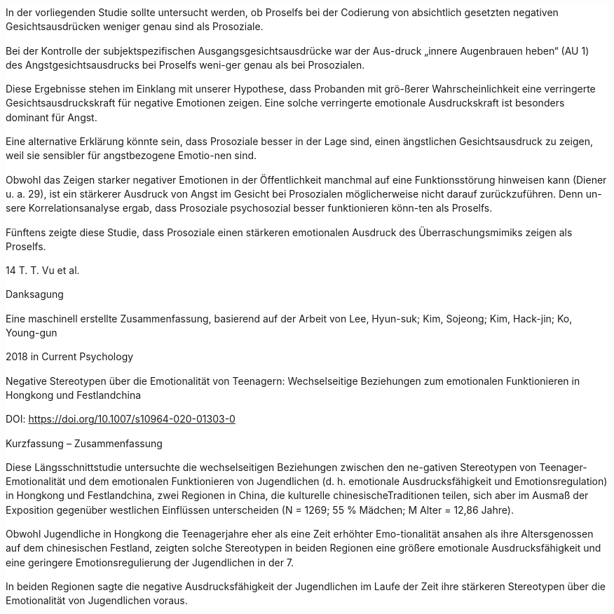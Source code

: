 

In der vorliegenden Studie sollte untersucht werden, ob Proselfs bei der Codierung von absichtlich gesetzten negativen Gesichtsausdrücken weniger genau sind als Prosoziale.

Bei der Kontrolle der subjektspezifischen Ausgangsgesichtsausdrücke war der Aus-druck „innere Augenbrauen heben“ (AU 1) des Angstgesichtsausdrucks bei Proselfs weni-ger genau als bei Prosozialen.

Diese Ergebnisse stehen im Einklang mit unserer Hypothese, dass Probanden mit grö-ßerer Wahrscheinlichkeit eine verringerte Gesichtsausdruckskraft für negative Emotionen zeigen. Eine solche verringerte emotionale Ausdruckskraft ist besonders dominant für Angst.

Eine alternative Erklärung könnte sein, dass Prosoziale besser in der Lage sind, einen ängstlichen Gesichtsausdruck zu zeigen, weil sie sensibler für angstbezogene Emotio-nen sind.

Obwohl das Zeigen starker negativer Emotionen in der Öffentlichkeit manchmal auf eine Funktionsstörung hinweisen kann (Diener u. a. 29), ist ein stärkerer Ausdruck von Angst im Gesicht bei Prosozialen möglicherweise nicht darauf zurückzuführen. Denn un-sere Korrelationsanalyse ergab, dass Prosoziale psychosozial besser funktionieren könn-ten als Proselfs.

Fünftens zeigte diese Studie, dass Prosoziale einen stärkeren emotionalen Ausdruck des Überraschungsmimiks zeigen als Proselfs.

14 T. T. Vu et al.



Danksagung



Eine maschinell erstellte Zusammenfassung, basierend auf der Arbeit von Lee, Hyun-suk; Kim, Sojeong; Kim, Hack-jin; Ko, Young-gun

2018 in Current Psychology



Negative Stereotypen über die Emotionalität von Teenagern: Wechselseitige Beziehungen zum emotionalen Funktionieren in Hongkong und Festlandchina



DOI: https://doi.org/10.1007/s10964-020-01303-0



Kurzfassung – Zusammenfassung



Diese Längsschnittstudie untersuchte die wechselseitigen Beziehungen zwischen den ne-gativen Stereotypen von Teenager-Emotionalität und dem emotionalen Funktionieren von Jugendlichen (d. h. emotionale Ausdrucksfähigkeit und Emotionsregulation) in Hongkong und Festlandchina, zwei Regionen in China, die kulturelle chinesischeTraditionen teilen, sich aber im Ausmaß der Exposition gegenüber westlichen Einflüssen unterscheiden (N = 1269; 55 % Mädchen; M Alter = 12,86 Jahre).

Obwohl Jugendliche in Hongkong die Teenagerjahre eher als eine Zeit erhöhter Emo-tionalität ansahen als ihre Altersgenossen auf dem chinesischen Festland, zeigten solche Stereotypen in beiden Regionen eine größere emotionale Ausdrucksfähigkeit und eine geringere Emotionsregulierung der Jugendlichen in der 7.

In beiden Regionen sagte die negative Ausdrucksfähigkeit der Jugendlichen im Laufe der Zeit ihre stärkeren Stereotypen über die Emotionalität von Jugendlichen voraus.
